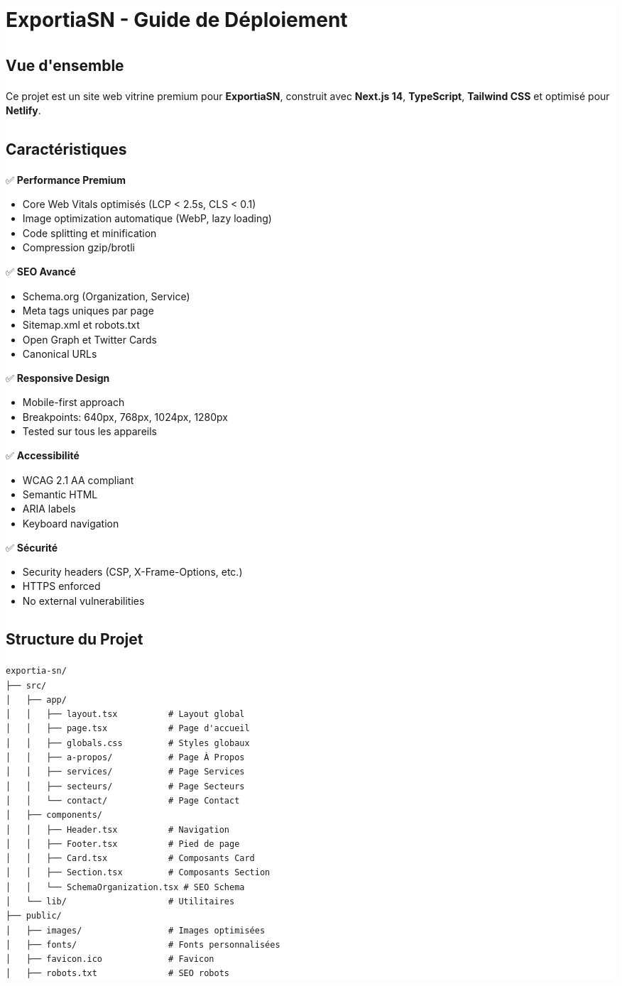 # ExportiaSN - Guide de Déploiement

## Vue d'ensemble

Ce projet est un site web vitrine premium pour **ExportiaSN**, construit avec **Next.js 14**, **TypeScript**, **Tailwind CSS** et optimisé pour **Netlify**.

## Caractéristiques

✅ **Performance Premium**
- Core Web Vitals optimisés (LCP < 2.5s, CLS < 0.1)
- Image optimization automatique (WebP, lazy loading)
- Code splitting et minification
- Compression gzip/brotli

✅ **SEO Avancé**
- Schema.org (Organization, Service)
- Meta tags uniques par page
- Sitemap.xml et robots.txt
- Open Graph et Twitter Cards
- Canonical URLs

✅ **Responsive Design**
- Mobile-first approach
- Breakpoints: 640px, 768px, 1024px, 1280px
- Tested sur tous les appareils

✅ **Accessibilité**
- WCAG 2.1 AA compliant
- Semantic HTML
- ARIA labels
- Keyboard navigation

✅ **Sécurité**
- Security headers (CSP, X-Frame-Options, etc.)
- HTTPS enforced
- No external vulnerabilities

## Structure du Projet

```
exportia-sn/
├── src/
│   ├── app/
│   │   ├── layout.tsx          # Layout global
│   │   ├── page.tsx            # Page d'accueil
│   │   ├── globals.css         # Styles globaux
│   │   ├── a-propos/           # Page À Propos
│   │   ├── services/           # Page Services
│   │   ├── secteurs/           # Page Secteurs
│   │   └── contact/            # Page Contact
│   ├── components/
│   │   ├── Header.tsx          # Navigation
│   │   ├── Footer.tsx          # Pied de page
│   │   ├── Card.tsx            # Composants Card
│   │   ├── Section.tsx         # Composants Section
│   │   └── SchemaOrganization.tsx # SEO Schema
│   └── lib/                    # Utilitaires
├── public/
│   ├── images/                 # Images optimisées
│   ├── fonts/                  # Fonts personnalisées
│   ├── favicon.ico             # Favicon
│   ├── robots.txt              # SEO robots
```
